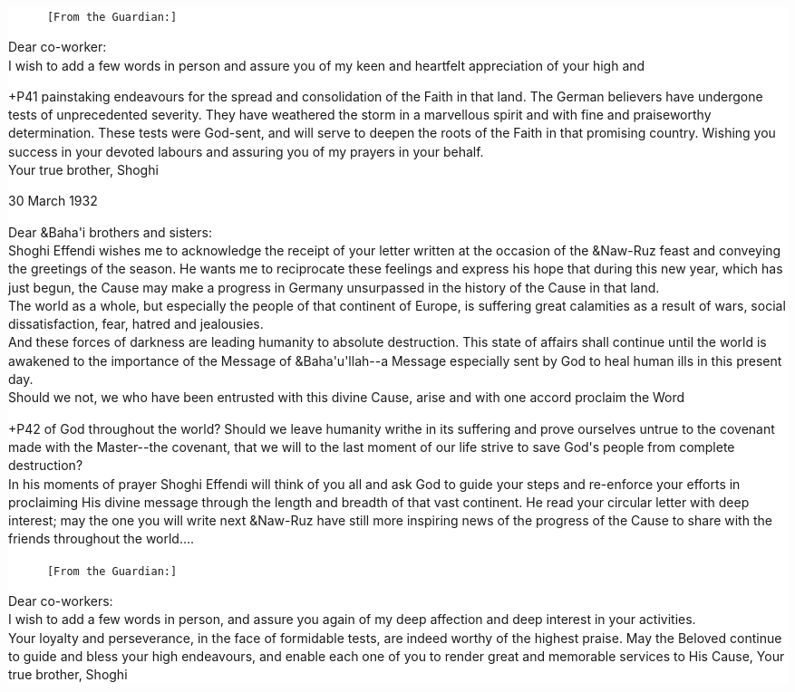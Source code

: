           [From the Guardian:] 
Dear co-worker:  
     I wish to add a few words in person and assure you of my 
keen and heartfelt appreciation of your high and 
 
+P41 
painstaking endeavours for the spread and consolidation of 
the Faith in that land.  The German believers have 
undergone tests of unprecedented severity.  They have 
weathered the storm in a marvellous spirit and with fine and 
praiseworthy determination.  These tests were God-sent, and 
will serve to deepen the roots of the Faith in that promising 
country.  Wishing you success in your devoted labours and 
assuring you of my prayers in your behalf.  
                                     Your true brother, 
                                                 Shoghi 
 
 
30 March 1932 
 
Dear &amp;Baha'i brothers and sisters:  
     Shoghi Effendi wishes me to acknowledge the receipt of 
your letter written at the occasion of the &amp;Naw-Ruz feast and 
conveying the greetings of the season.  He wants me to 
reciprocate these feelings and express his hope that during 
this new year, which has just begun, the Cause may make a 
progress in Germany unsurpassed in the history of the 
Cause in that land.  
     The world as a whole, but especially the people of that 
continent of Europe, is suffering great calamities as a result 
of wars, social dissatisfaction, fear, hatred and jealousies.  
And these forces of darkness are leading humanity to 
absolute destruction.  This state of affairs shall continue 
until the world is awakened to the importance of the 
Message of &amp;Baha'u'llah--a Message especially sent by God 
to heal human ills in this present day.  
     Should we not, we who have been entrusted with this 
divine Cause, arise and with one accord proclaim the Word 
 
+P42 
of God throughout the world?  Should we leave humanity 
writhe in its suffering and prove ourselves untrue to the 
covenant made with the Master--the covenant, that we 
will to the last moment of our life strive to save God's people 
from complete destruction?  
     In his moments of prayer Shoghi Effendi will think of you 
all and ask God to guide your steps and re-enforce your 
efforts in proclaiming His divine message through the length 
and breadth of that vast continent.  He read your circular 
letter with deep interest; may the one you will write next 
&amp;Naw-Ruz have still more inspiring news of the progress of 
the Cause to share with the friends throughout the world....  
 
          [From the Guardian:] 
Dear co-workers:  
     I wish to add a few words in person, and assure you again 
of my deep affection and deep interest in your activities.  
Your loyalty and perseverance, in the face of formidable 
tests, are indeed worthy of the highest praise.  May the 
Beloved continue to guide and bless your high endeavours, 
and enable each one of you to render great and memorable 
services to His Cause, 
                                     Your true brother, 
                                                 Shoghi 
 